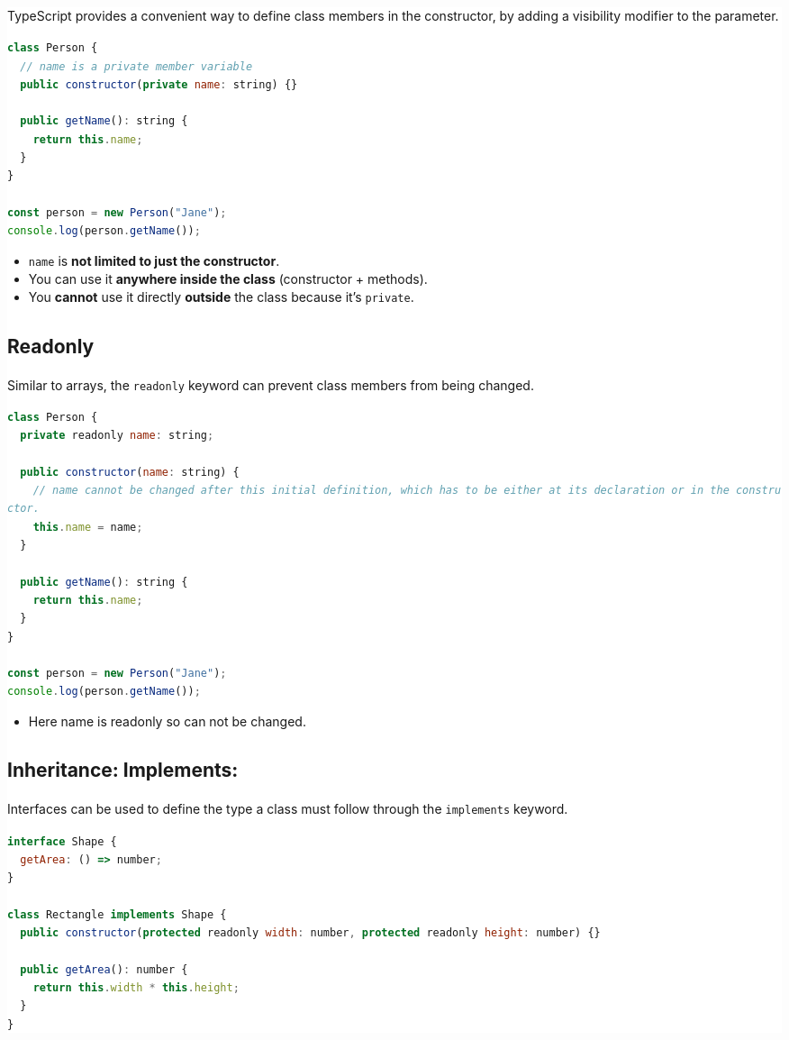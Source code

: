 TypeScript provides a convenient way to define class members in the constructor, by adding a visibility modifier to the parameter.

```jsx
class Person {
  // name is a private member variable
  public constructor(private name: string) {}

  public getName(): string {
    return this.name;
  }
}

const person = new Person("Jane");
console.log(person.getName());
```

- `name` is **not limited to just the constructor**.
- You can use it **anywhere inside the class** (constructor + methods).
- You **cannot** use it directly **outside** the class because it’s `private`.

## Readonly

Similar to arrays, the `readonly` keyword can prevent class members from being changed.

```jsx
class Person {
  private readonly name: string;

  public constructor(name: string) {
    // name cannot be changed after this initial definition, which has to be either at its declaration or in the constructor.
    this.name = name;
  }

  public getName(): string {
    return this.name;
  }
}

const person = new Person("Jane");
console.log(person.getName());
```

- Here name is readonly so can not be changed.

## **Inheritance: Implements:**

Interfaces can be used to define the type a class must follow through the `implements` keyword.

```jsx
interface Shape {
  getArea: () => number;
}

class Rectangle implements Shape {
  public constructor(protected readonly width: number, protected readonly height: number) {}

  public getArea(): number {
    return this.width * this.height;
  }
}
```
